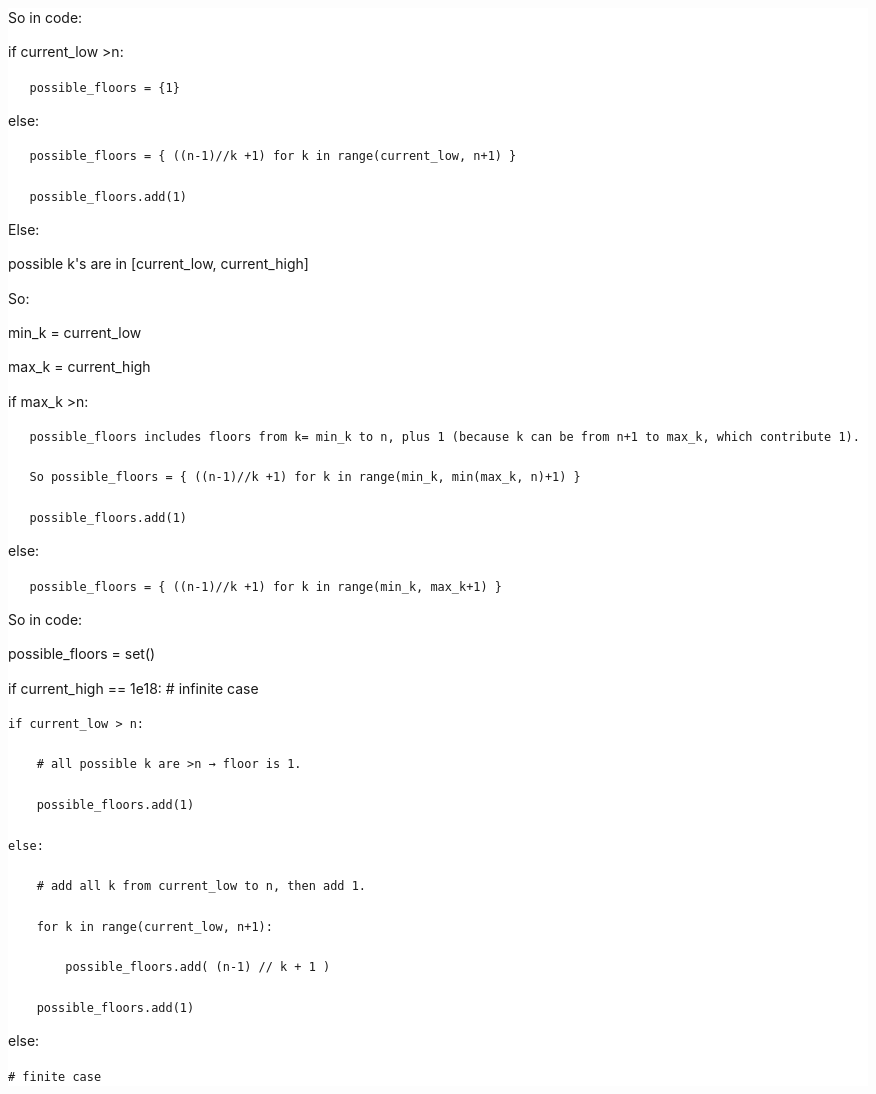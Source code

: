    So in code:

   if current_low >n:

       possible_floors = {1}

   else:

       possible_floors = { ((n-1)//k +1) for k in range(current_low, n+1) }

       possible_floors.add(1)

Else:

   possible k's are in [current_low, current_high]

   So:

   min_k = current_low

   max_k = current_high

   if max_k >n:

       possible_floors includes floors from k= min_k to n, plus 1 (because k can be from n+1 to max_k, which contribute 1).

       So possible_floors = { ((n-1)//k +1) for k in range(min_k, min(max_k, n)+1) }

       possible_floors.add(1)

   else:

       possible_floors = { ((n-1)//k +1) for k in range(min_k, max_k+1) }

So in code:

possible_floors = set()

if current_high == 1e18:  # infinite case

    if current_low > n:

        # all possible k are >n → floor is 1.

        possible_floors.add(1)

    else:

        # add all k from current_low to n, then add 1.

        for k in range(current_low, n+1):

            possible_floors.add( (n-1) // k + 1 )

        possible_floors.add(1)

else:

    # finite case
